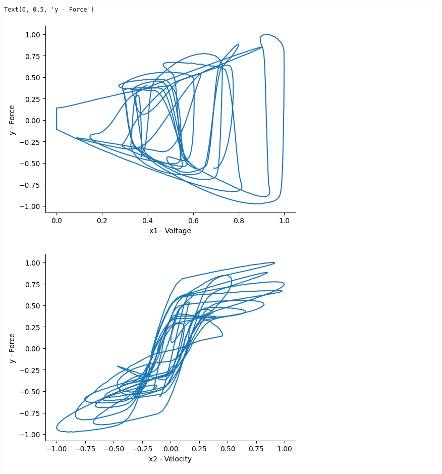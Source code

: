 


    Text(0, 0.5, 'y - Force')




    
![png](modeling-a-magneto-rheological-damper-device_files/modeling-a-magneto-rheological-damper-device_5_1.png)
    



    
![png](modeling-a-magneto-rheological-damper-device_files/modeling-a-magneto-rheological-damper-device_5_2.png)
    